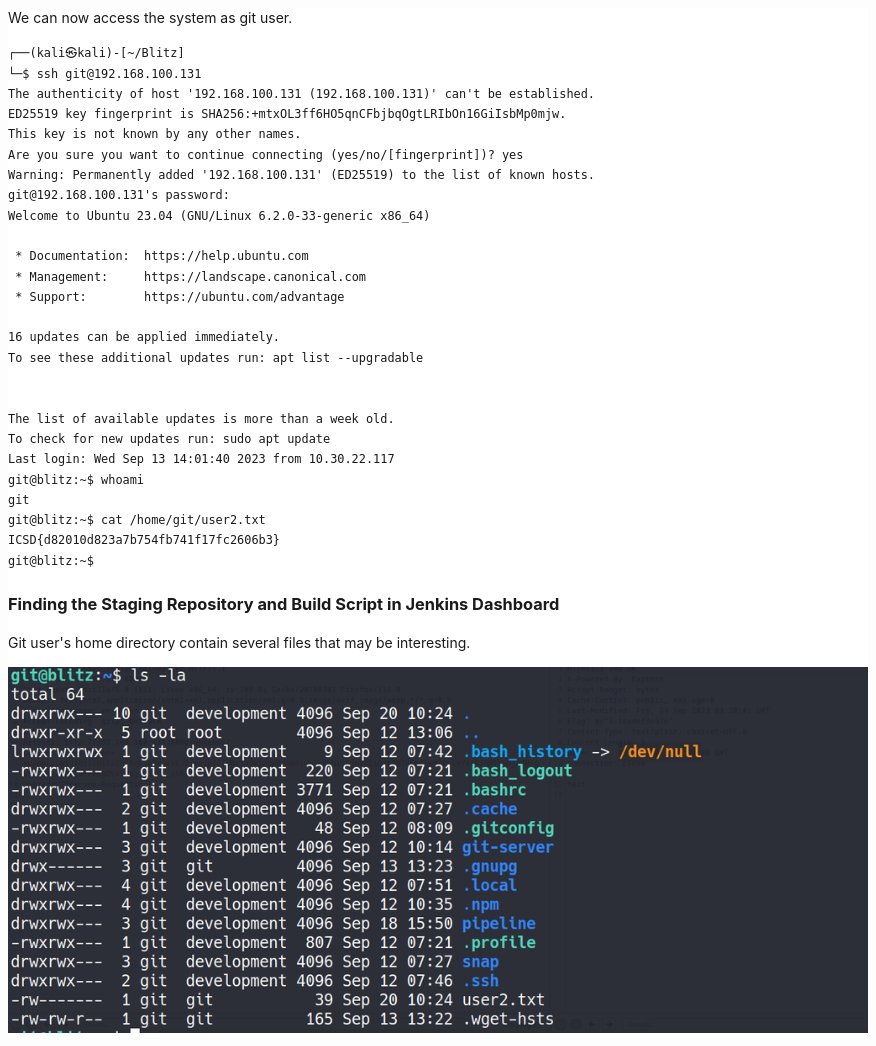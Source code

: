 We can now access the system as git user. 

```
┌──(kali㉿kali)-[~/Blitz]
└─$ ssh git@192.168.100.131
The authenticity of host '192.168.100.131 (192.168.100.131)' can't be established.
ED25519 key fingerprint is SHA256:+mtxOL3ff6HO5qnCFbjbqOgtLRIbOn16GiIsbMp0mjw.
This key is not known by any other names.
Are you sure you want to continue connecting (yes/no/[fingerprint])? yes
Warning: Permanently added '192.168.100.131' (ED25519) to the list of known hosts.
git@192.168.100.131's password: 
Welcome to Ubuntu 23.04 (GNU/Linux 6.2.0-33-generic x86_64)

 * Documentation:  https://help.ubuntu.com
 * Management:     https://landscape.canonical.com
 * Support:        https://ubuntu.com/advantage

16 updates can be applied immediately.
To see these additional updates run: apt list --upgradable


The list of available updates is more than a week old.
To check for new updates run: sudo apt update
Last login: Wed Sep 13 14:01:40 2023 from 10.30.22.117
git@blitz:~$ whoami
git
git@blitz:~$ cat /home/git/user2.txt 
ICSD{d82010d823a7b754fb741f17fc2606b3}
git@blitz:~$ 
```

### Finding the Staging Repository and Build Script in Jenkins Dashboard 
Git user's home directory contain several files that may be interesting. 

![Alt text](Screenshots/git-ls-la.png)
